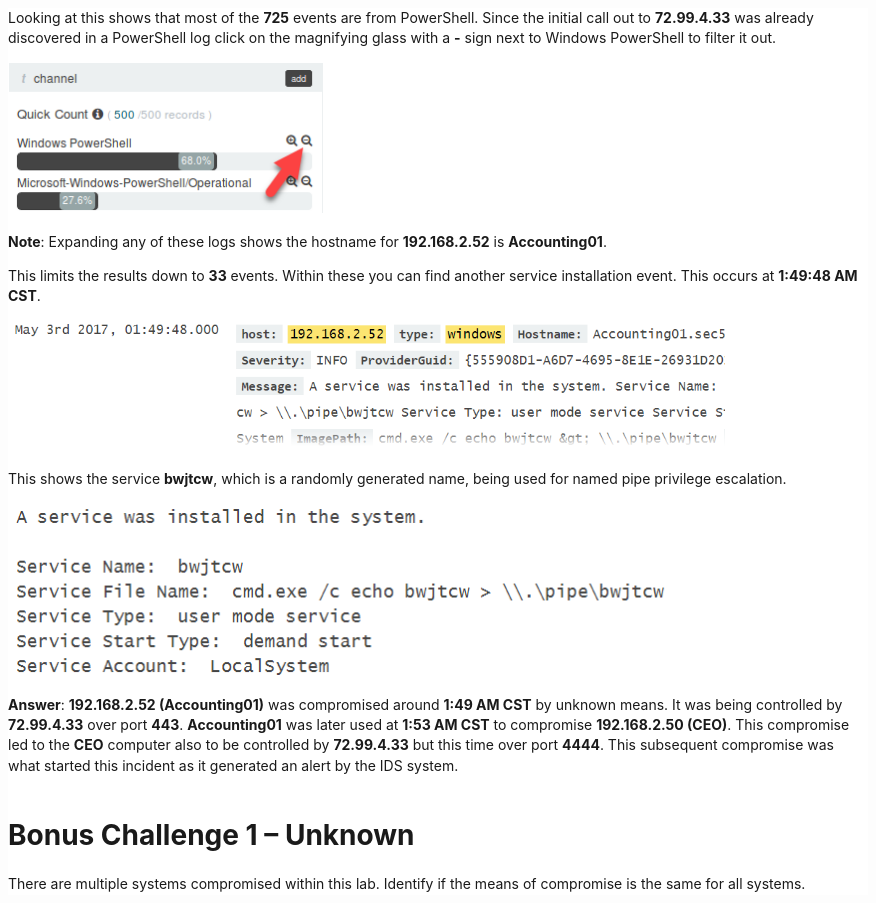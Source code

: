 Looking at this shows that most of the **725** events are from PowerShell. Since the initial call out to **72.99.4.33** was already discovered in a PowerShell log click on the magnifying glass with a **-** sign next to Windows PowerShell to filter it out.

<img src="./media/image39.png" width="316" height="150" />

**Note**: Expanding any of these logs shows the hostname for **192.168.2.52** is **Accounting01**.

This limits the results down to **33** events. Within these you can find another service installation event. This occurs at **1:49:48 AM CST**.

<img src="./media/image40.png" width="720" height="129" />

This shows the service **bwjtcw**, which is a randomly generated name, being used for named pipe privilege escalation.

<img src="./media/image41.png" width="684" height="172" />

**Answer**: **192.168.2.52 (Accounting01)** was compromised around **1:49 AM CST** by unknown means. It was being controlled by **72.99.4.33** over port **443**. **Accounting01** was later used at **1:53 AM CST** to compromise **192.168.2.50 (CEO)**. This compromise led to the **CEO** computer also to be controlled by **72.99.4.33** but this time over port **4444**. This subsequent compromise was what started this incident as it generated an alert by the IDS system.

Bonus Challenge 1 – Unknown
===========================

There are multiple systems compromised within this lab. Identify if the means of compromise is the same for all systems.
